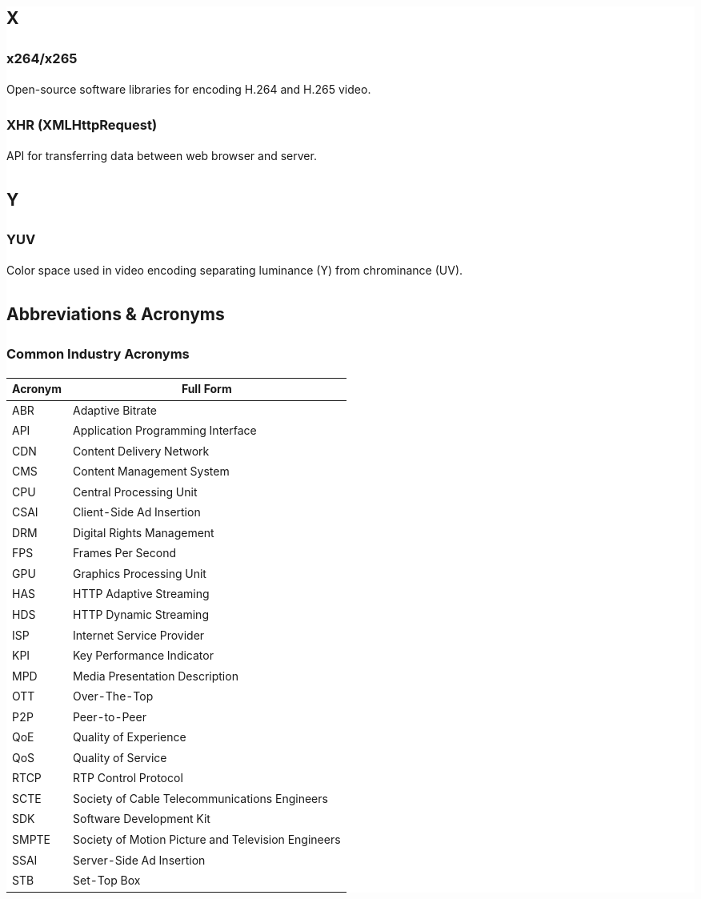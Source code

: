 ## X

### x264/x265
Open-source software libraries for encoding H.264 and H.265 video.

### XHR (XMLHttpRequest)
API for transferring data between web browser and server.

## Y

### YUV
Color space used in video encoding separating luminance (Y) from chrominance (UV).

## Abbreviations & Acronyms

### Common Industry Acronyms

| Acronym | Full Form |
|---------|-----------|
| ABR | Adaptive Bitrate |
| API | Application Programming Interface |
| CDN | Content Delivery Network |
| CMS | Content Management System |
| CPU | Central Processing Unit |
| CSAI | Client-Side Ad Insertion |
| DRM | Digital Rights Management |
| FPS | Frames Per Second |
| GPU | Graphics Processing Unit |
| HAS | HTTP Adaptive Streaming |
| HDS | HTTP Dynamic Streaming |
| ISP | Internet Service Provider |
| KPI | Key Performance Indicator |
| MPD | Media Presentation Description |
| OTT | Over-The-Top |
| P2P | Peer-to-Peer |
| QoE | Quality of Experience |
| QoS | Quality of Service |
| RTCP | RTP Control Protocol |
| SCTE | Society of Cable Telecommunications Engineers |
| SDK | Software Development Kit |
| SMPTE | Society of Motion Picture and Television Engineers |
| SSAI | Server-Side Ad Insertion |
| STB | Set-Top Box |